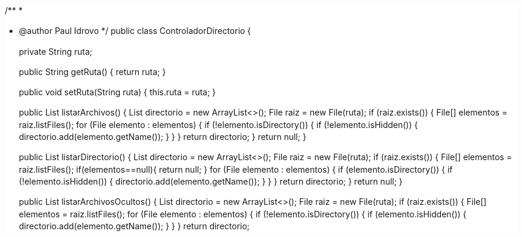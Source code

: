 /**
 *
 * @author Paul Idrovo
 */
public class ControladorDirectorio {

    private String ruta;

    public String getRuta() {
        return ruta;
    }

    public void setRuta(String ruta) {
        this.ruta = ruta;
    }

    public List<String> listarArchivos() {
        List<String> directorio = new ArrayList<>();
        File raiz = new File(ruta);
        if (raiz.exists()) {
            File[] elementos = raiz.listFiles();
            for (File elemento : elementos) {
                if (!elemento.isDirectory()) {
                    if (!elemento.isHidden()) {
                        directorio.add(elemento.getName());
                    }
                }
            }
            return directorio;
        }
        return null;
    }

    public List<String> listarDirectorio() {
        List<String> directorio = new ArrayList<>();
        File raiz = new File(ruta);
        if (raiz.exists()) {
            File[] elementos = raiz.listFiles();
            if(elementos==null){
                return null;
            }
            for (File elemento : elementos) {
                if (elemento.isDirectory()) {
                    if (!elemento.isHidden()) {
                        directorio.add(elemento.getName());
                    }
                }
            }
            return directorio;
        }
        return null;
    }

    public List<String> listarArchivosOcultos() {
        List<String> directorio = new ArrayList<>();
        File raiz = new File(ruta);
        if (raiz.exists()) {
            File[] elementos = raiz.listFiles();
            for (File elemento : elementos) {
                if (!elemento.isDirectory()) {
                    if (elemento.isHidden()) {
                        directorio.add(elemento.getName());
                    }
                }
            }
            return directorio;